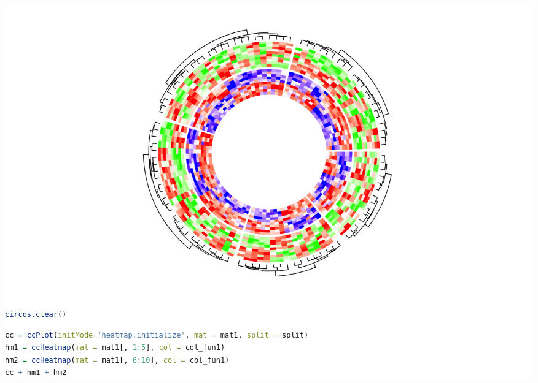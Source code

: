 <img src="../06-circos-heatmap_files/figure-html/unnamed-chunk-24-1.png" width="672" style="display: block; margin: auto;" />

```r
circos.clear()
```

```r
cc = ccPlot(initMode='heatmap.initialize', mat = mat1, split = split)
hm1 = ccHeatmap(mat = mat1[, 1:5], col = col_fun1)
hm2 = ccHeatmap(mat = mat1[, 6:10], col = col_fun1)
cc + hm1 + hm2
```
